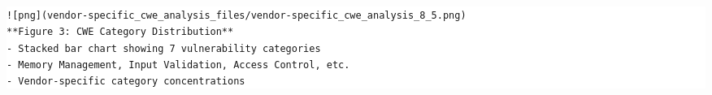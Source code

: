     ![png](vendor-specific_cwe_analysis_files/vendor-specific_cwe_analysis_8_5.png)
    **Figure 3: CWE Category Distribution**
    - Stacked bar chart showing 7 vulnerability categories
    - Memory Management, Input Validation, Access Control, etc.
    - Vendor-specific category concentrations